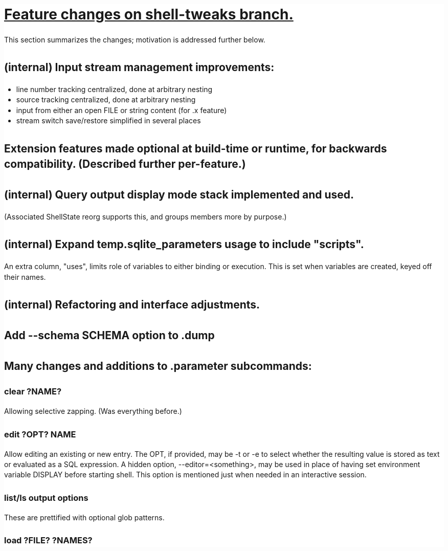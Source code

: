 # <u>Feature changes on shell-tweaks branch.</u>

This section summarizes the changes; motivation is addressed further below.

## (internal) Input stream management improvements:
* line number tracking centralized, done at arbitrary nesting
* source tracking centralized, done at arbitrary nesting
* input from either an open FILE or string content (for .x feature)
* stream switch save/restore simplified in several places


## Extension features made optional at build-time or runtime, for backwards compatibility. (Described further per-feature.)

## (internal) Query output display mode stack implemented and used.

(Associated ShellState reorg supports this, and groups members more by purpose.)

## (internal) Expand temp.sqlite_parameters usage to include "scripts".

An extra column, "uses", limits role of variables to either binding or execution. This is set when variables are created, keyed off their names.

## (internal) Refactoring and interface adjustments.

## Add --schema SCHEMA option to .dump

## Many changes and additions to .parameter subcommands:

### clear ?NAME?

Allowing selective zapping. (Was everything before.)

### edit ?OPT? NAME

Allow editing an existing or new entry. The OPT, if provided, may be -t or -e to select whether the resulting value is stored as text or evaluated as a SQL expression. A hidden option, --editor=\<something\>, may be used in place of having set environment variable DISPLAY before starting shell. This option is mentioned just when needed in an interactive session.

### list/ls output options

These are prettified with optional glob patterns.

### load ?FILE? ?NAMES?
